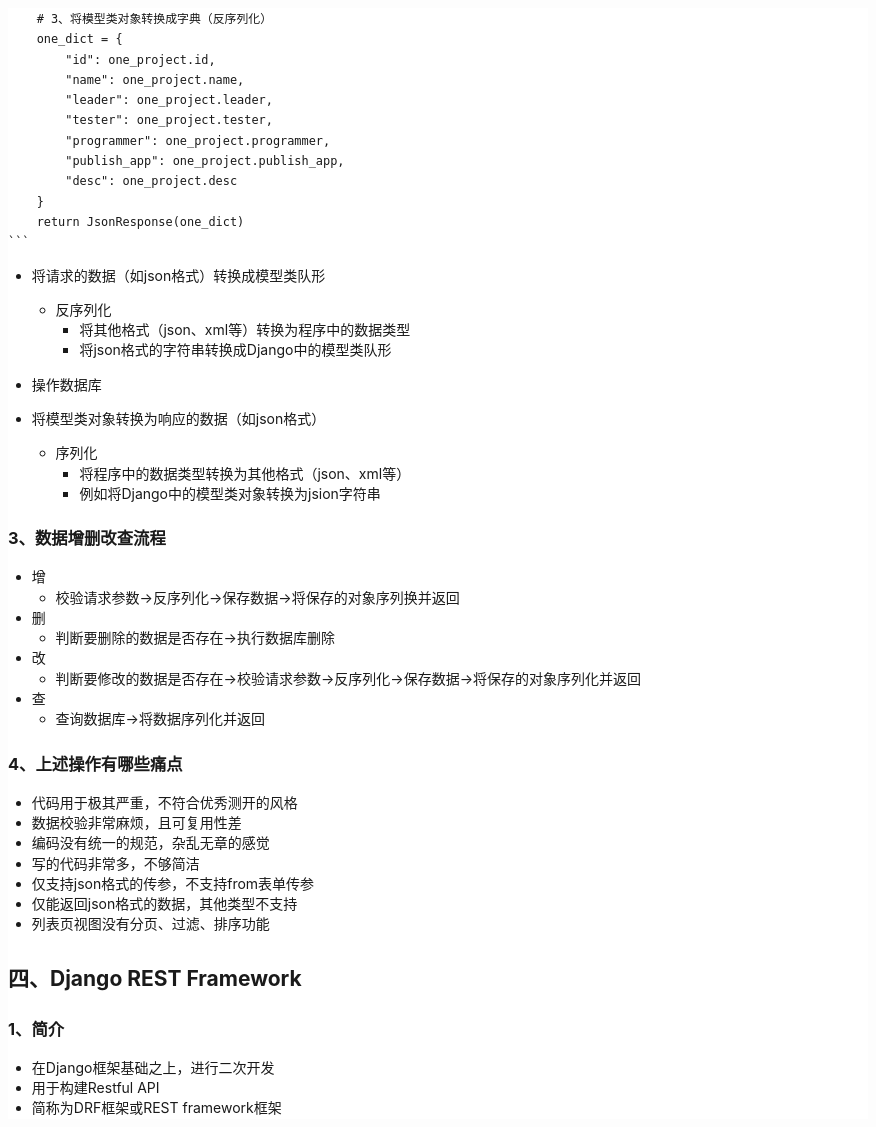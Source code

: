         # 3、将模型类对象转换成字典（反序列化）
        one_dict = {
            "id": one_project.id,
            "name": one_project.name,
            "leader": one_project.leader,
            "tester": one_project.tester,
            "programmer": one_project.programmer,
            "publish_app": one_project.publish_app,
            "desc": one_project.desc
        }
        return JsonResponse(one_dict)
    ```

-   将请求的数据（如json格式）转换成模型类队形
    -   反序列化
        -   将其他格式（json、xml等）转换为程序中的数据类型
        -   将json格式的字符串转换成Django中的模型类队形
    
-   操作数据库

-   将模型类对象转换为响应的数据（如json格式）
    -   序列化
        -   将程序中的数据类型转换为其他格式（json、xml等）
        -   例如将Django中的模型类对象转换为jsion字符串

### 3、数据增删改查流程

-   增
    -   校验请求参数->反序列化->保存数据->将保存的对象序列换并返回
-   删
    -   判断要删除的数据是否存在->执行数据库删除
-   改
    -   判断要修改的数据是否存在->校验请求参数->反序列化->保存数据->将保存的对象序列化并返回
-   查
    -   查询数据库->将数据序列化并返回

### 4、上述操作有哪些痛点

-   代码用于极其严重，不符合优秀测开的风格
-   数据校验非常麻烦，且可复用性差
-   编码没有统一的规范，杂乱无章的感觉
-   写的代码非常多，不够简洁
-   仅支持json格式的传参，不支持from表单传参
-   仅能返回json格式的数据，其他类型不支持
-   列表页视图没有分页、过滤、排序功能

## 四、Django REST Framework

### 1、简介

-   在Django框架基础之上，进行二次开发
-   用于构建Restful API
-   简称为DRF框架或REST framework框架

